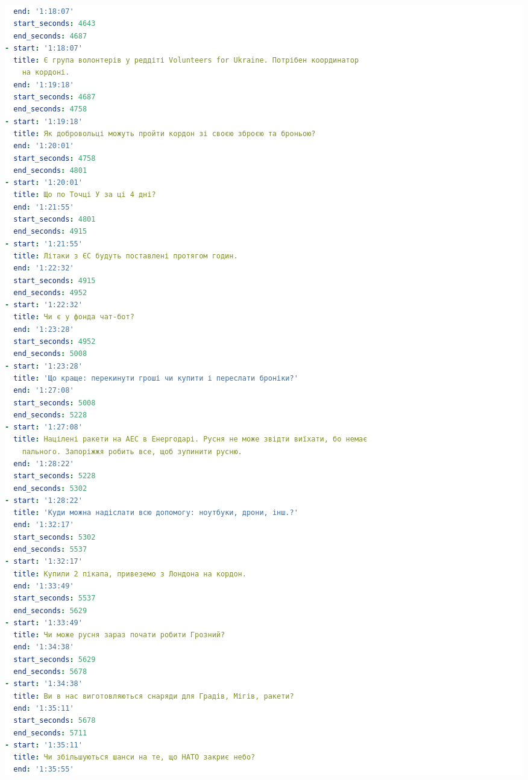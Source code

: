 ```yaml
  end: '1:18:07'
  start_seconds: 4643
  end_seconds: 4687
- start: '1:18:07'
  title: Є група волонтерів у реддіті Volunteers for Ukraine. Потрібен координатор
    на кордоні.
  end: '1:19:18'
  start_seconds: 4687
  end_seconds: 4758
- start: '1:19:18'
  title: Як добровольці можуть пройти кордон зі своєю зброєю та броньою?
  end: '1:20:01'
  start_seconds: 4758
  end_seconds: 4801
- start: '1:20:01'
  title: Що по Точці У за ці 4 дні?
  end: '1:21:55'
  start_seconds: 4801
  end_seconds: 4915
- start: '1:21:55'
  title: Літаки з ЄС будуть поставлені протягом годин.
  end: '1:22:32'
  start_seconds: 4915
  end_seconds: 4952
- start: '1:22:32'
  title: Чи є у фонда чат-бот?
  end: '1:23:28'
  start_seconds: 4952
  end_seconds: 5008
- start: '1:23:28'
  title: 'Що краще: перекинути гроші чи купити і переслати броніки?'
  end: '1:27:08'
  start_seconds: 5008
  end_seconds: 5228
- start: '1:27:08'
  title: Націлені ракети на АЕС в Енергодарі. Русня не може звідти виїхати, бо немає
    пального. Запоріжжя робить все, щоб зупинити русню.
  end: '1:28:22'
  start_seconds: 5228
  end_seconds: 5302
- start: '1:28:22'
  title: 'Куди можна надіслати всю допомогу: ноутбуки, дрони, інш.?'
  end: '1:32:17'
  start_seconds: 5302
  end_seconds: 5537
- start: '1:32:17'
  title: Купили 2 пікапа, привеземо з Лондона на кордон.
  end: '1:33:49'
  start_seconds: 5537
  end_seconds: 5629
- start: '1:33:49'
  title: Чи може русня зараз почати робити Грозний?
  end: '1:34:38'
  start_seconds: 5629
  end_seconds: 5678
- start: '1:34:38'
  title: Ви в нас виготовляються снаряди для Градів, Мігів, ракети?
  end: '1:35:11'
  start_seconds: 5678
  end_seconds: 5711
- start: '1:35:11'
  title: Чи збільшуються шанси на те, що НАТО закриє небо?
  end: '1:35:55'
```